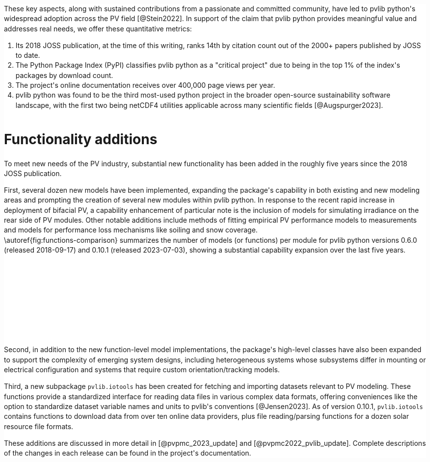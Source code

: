 These key aspects, along with sustained contributions from a passionate and
committed community, have led to pvlib python's widespread adoption across the PV
field [@Stein2022].  In support of the claim that pvlib python provides
meaningful value and addresses real needs, we offer these quantitative metrics:

1. Its 2018 JOSS publication, at the time of this writing,
ranks 14th by citation count out of the 2000+ papers published by JOSS to date.
2. The Python Package Index (PyPI) classifies pvlib python as a "critical project"
due to being in the top 1% of the index's packages by download count.
3. The project's online documentation receives over 400,000 page views
per year.
4. pvlib python was found to be the third most-used python project
in the broader open-source sustainability software landscape, with the first
two being netCDF4 utilities applicable across many scientific fields [@Augspurger2023].


# Functionality additions

To meet new needs of the PV industry, substantial new functionality has been
added in the roughly five years since the 2018 JOSS publication.

First, several dozen new models have been
implemented, expanding the package's capability in both existing and new
modeling areas and prompting the creation of several new modules within pvlib python.
In response to the recent rapid increase in deployment of bifacial PV,
a capability enhancement of particular note is the inclusion of models for simulating
irradiance on the rear side of PV modules.
Other notable additions include methods of fitting empirical PV performance models
to measurements and models for performance loss mechanisms like soiling and snow
coverage.  
\autoref{fig:functions-comparison} summarizes the number of models (or functions)
per module for pvlib python versions 0.6.0 (released 2018-09-17) and 0.10.1
(released 2023-07-03), showing a substantial capability expansion over the
last five years.

![Comparison of public function counts for selected pvlib modules for v0.6.0 and v0.10.1. Some modules are smaller in v0.10.1 due to moving functions to new modules (e.g. from `pvsystem` to `iam`).\label{fig:functions-comparison}](functions_06_010.pdf)

Second, in addition to the new function-level model implementations,
the package's high-level classes have also been expanded to support
the complexity of emerging system designs, including heterogeneous systems whose
subsystems differ in mounting or electrical configuration and systems that require
custom orientation/tracking models.

Third, a new subpackage `pvlib.iotools` has been created for fetching and importing
datasets relevant to PV modeling.  These functions provide a standardized
interface for reading data files in various complex data formats, offering
conveniences like the option to standardize dataset variable names and units
to pvlib's conventions [@Jensen2023].  As of version 0.10.1, `pvlib.iotools` contains
functions to download data from over ten online data providers,
plus file reading/parsing functions for a dozen solar resource file formats.

These additions are discussed in more detail in [@pvpmc_2023_update] and [@pvpmc2022_pvlib_update].
Complete descriptions of the changes in each release can be found in the
project's documentation.

